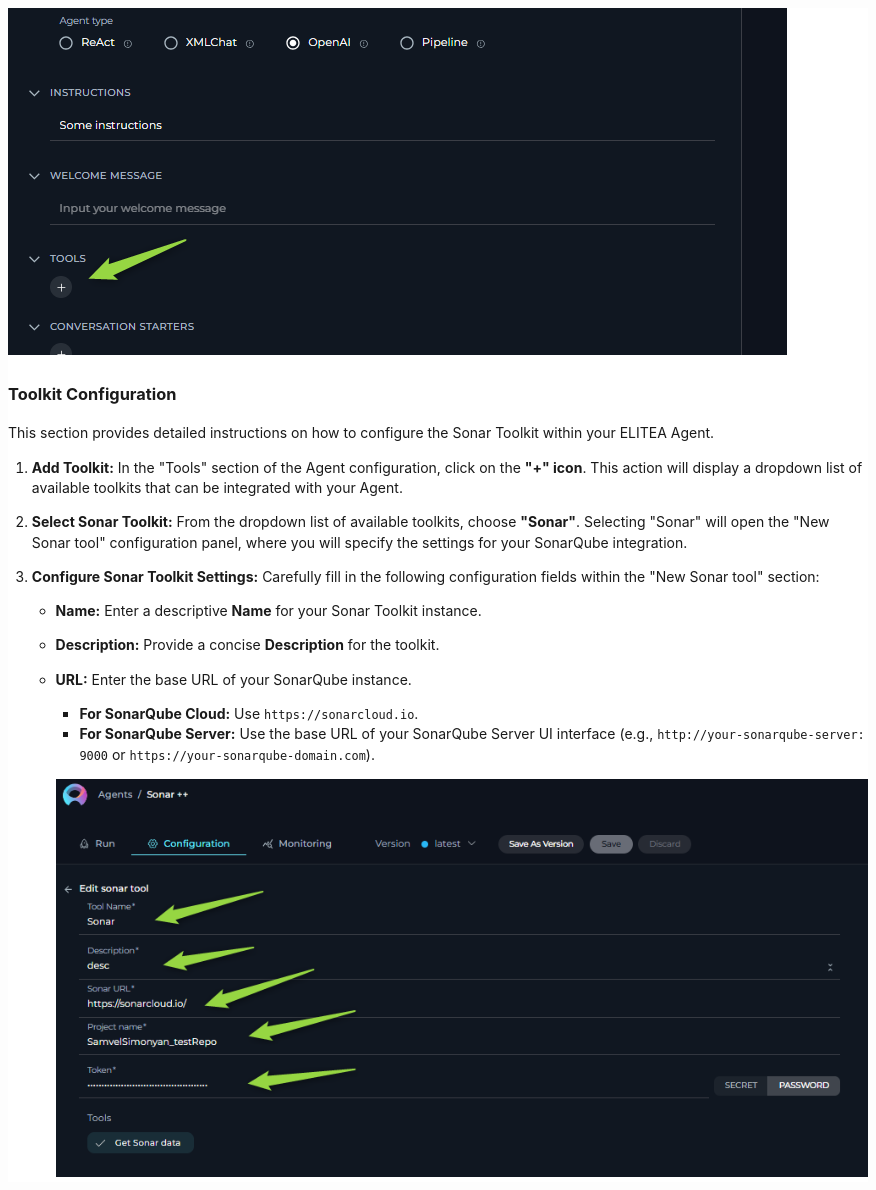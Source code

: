    ![Sonar-agent](../../img/how-tos/toolkits/sonar/agent_toolkit.png)

### Toolkit Configuration

This section provides detailed instructions on how to configure the Sonar Toolkit within your ELITEA Agent.

1.  **Add Toolkit:** In the "Tools" section of the Agent configuration, click on the **"+" icon**. This action will display a dropdown list of available toolkits that can be integrated with your Agent.
2.  **Select Sonar Toolkit:** From the dropdown list of available toolkits, choose **"Sonar"**. Selecting "Sonar" will open the "New Sonar tool" configuration panel, where you will specify the settings for your SonarQube integration.
3.  **Configure Sonar Toolkit Settings:** Carefully fill in the following configuration fields within the "New Sonar tool" section:

    *   **Name:** Enter a descriptive **Name** for your Sonar Toolkit instance.
    *   **Description:** Provide a concise **Description** for the toolkit.
    *   **URL:** Enter the base URL of your SonarQube instance.
        *   **For SonarQube Cloud:** Use `https://sonarcloud.io`.
        *   **For SonarQube Server:** Use the base URL of your SonarQube Server UI interface (e.g., `http://your-sonarqube-server:9000` or `https://your-sonarqube-domain.com`).

        ![Sonar-ToolkitConfigurationGenericURL](../../img/how-tos/toolkits/sonar/Sonar-ToolkitConfiguration.png)
